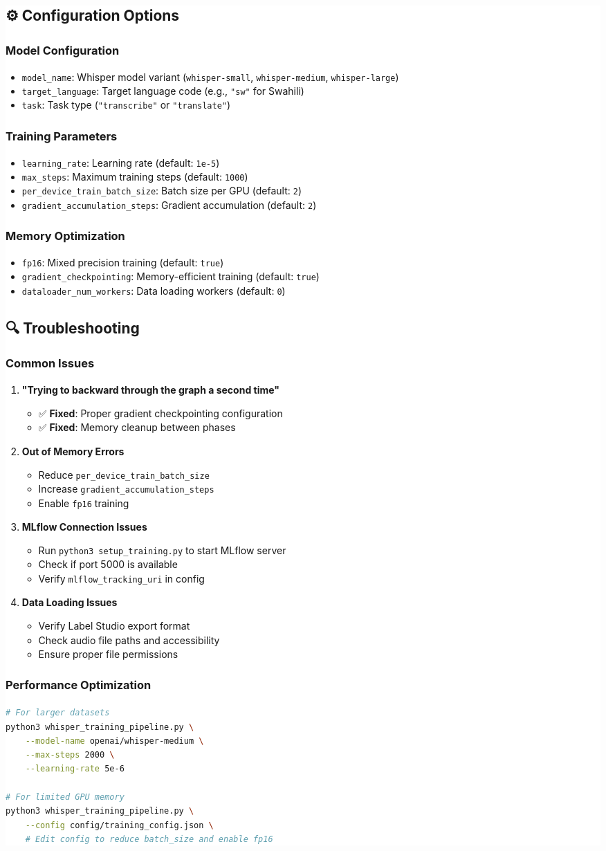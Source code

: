 ## ⚙ Configuration Options

### Model Configuration
- `model_name`: Whisper model variant (`whisper-small`, `whisper-medium`, `whisper-large`)
- `target_language`: Target language code (e.g., `"sw"` for Swahili)
- `task`: Task type (`"transcribe"` or `"translate"`)

### Training Parameters
- `learning_rate`: Learning rate (default: `1e-5`)
- `max_steps`: Maximum training steps (default: `1000`)
- `per_device_train_batch_size`: Batch size per GPU (default: `2`)
- `gradient_accumulation_steps`: Gradient accumulation (default: `2`)

### Memory Optimization
- `fp16`: Mixed precision training (default: `true`)
- `gradient_checkpointing`: Memory-efficient training (default: `true`)
- `dataloader_num_workers`: Data loading workers (default: `0`)

## 🔍 Troubleshooting

### Common Issues

1. **"Trying to backward through the graph a second time"**
   - ✅ **Fixed**: Proper gradient checkpointing configuration
   - ✅ **Fixed**: Memory cleanup between phases

2. **Out of Memory Errors**
   - Reduce `per_device_train_batch_size`
   - Increase `gradient_accumulation_steps`
   - Enable `fp16` training

3. **MLflow Connection Issues**
   - Run `python3 setup_training.py` to start MLflow server
   - Check if port 5000 is available
   - Verify `mlflow_tracking_uri` in config

4. **Data Loading Issues**
   - Verify Label Studio export format
   - Check audio file paths and accessibility
   - Ensure proper file permissions

### Performance Optimization

```bash
# For larger datasets
python3 whisper_training_pipeline.py \
    --model-name openai/whisper-medium \
    --max-steps 2000 \
    --learning-rate 5e-6

# For limited GPU memory
python3 whisper_training_pipeline.py \
    --config config/training_config.json \
    # Edit config to reduce batch_size and enable fp16
```
